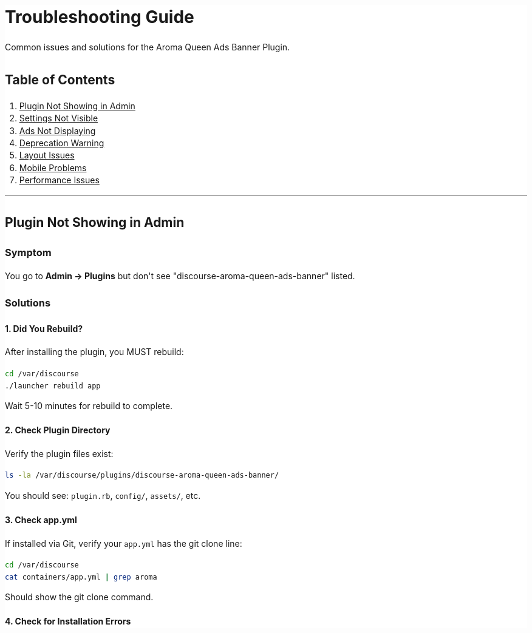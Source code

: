 # Troubleshooting Guide

Common issues and solutions for the Aroma Queen Ads Banner Plugin.

## Table of Contents

1. [Plugin Not Showing in Admin](#plugin-not-showing-in-admin)
2. [Settings Not Visible](#settings-not-visible)
3. [Ads Not Displaying](#ads-not-displaying)
4. [Deprecation Warning](#deprecation-warning)
5. [Layout Issues](#layout-issues)
6. [Mobile Problems](#mobile-problems)
7. [Performance Issues](#performance-issues)

---

## Plugin Not Showing in Admin

### Symptom
You go to **Admin → Plugins** but don't see "discourse-aroma-queen-ads-banner" listed.

### Solutions

#### 1. Did You Rebuild?
After installing the plugin, you MUST rebuild:

```bash
cd /var/discourse
./launcher rebuild app
```

Wait 5-10 minutes for rebuild to complete.

#### 2. Check Plugin Directory
Verify the plugin files exist:

```bash
ls -la /var/discourse/plugins/discourse-aroma-queen-ads-banner/
```

You should see: `plugin.rb`, `config/`, `assets/`, etc.

#### 3. Check app.yml
If installed via Git, verify your `app.yml` has the git clone line:

```bash
cd /var/discourse
cat containers/app.yml | grep aroma
```

Should show the git clone command.

#### 4. Check for Installation Errors
